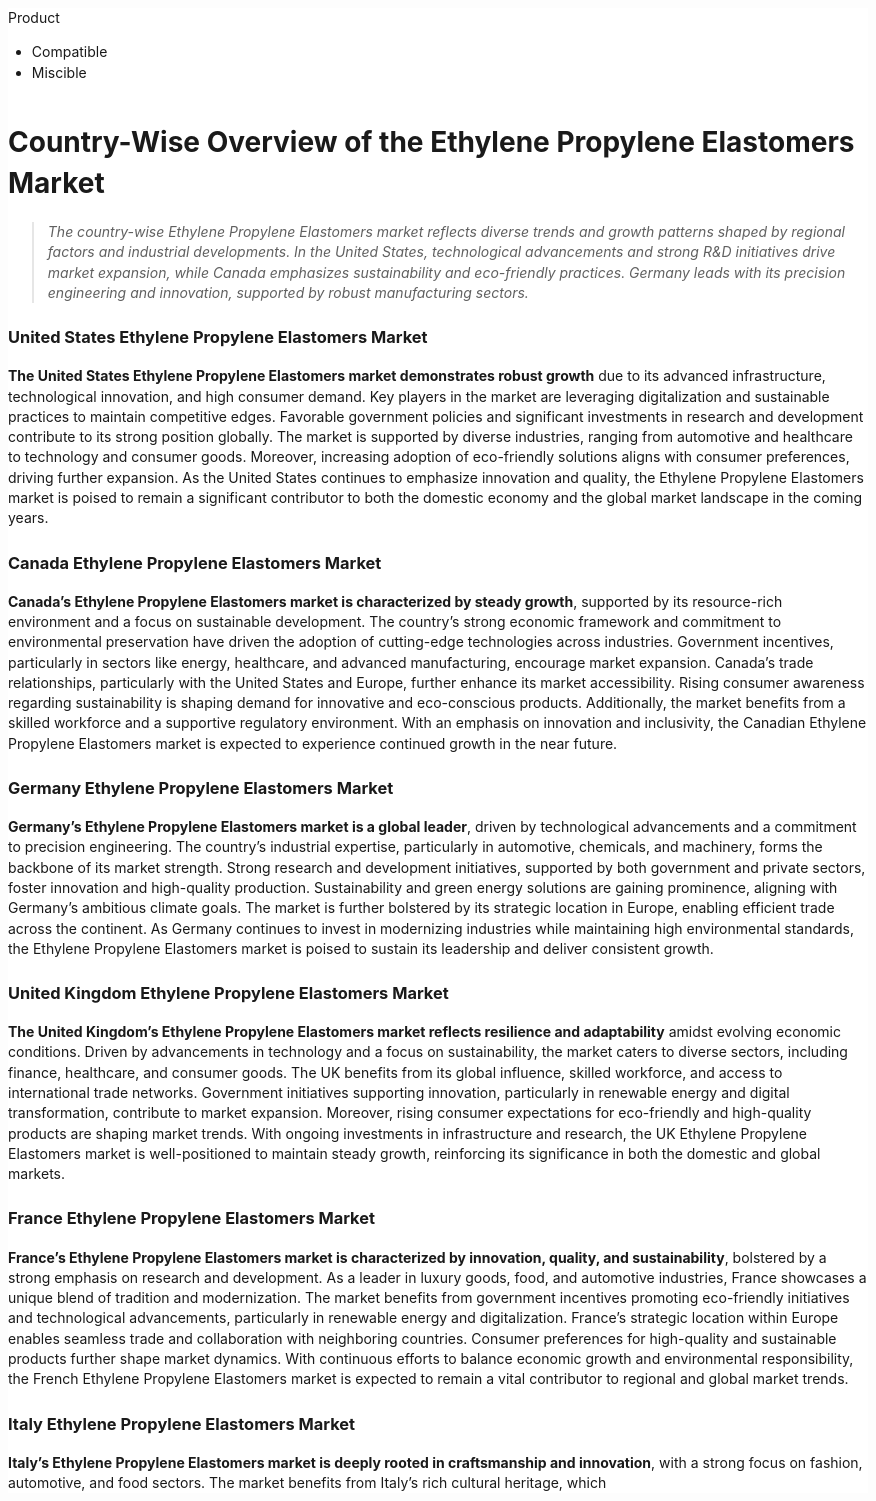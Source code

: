 Product</h3><ul><li>Compatible</li><li>Miscible</li></ul><h1><span class="">Country-Wise Overview of the Ethylene Propylene Elastomers Market<br /></span></h1><blockquote><p><em><span class="">The country-wise Ethylene Propylene Elastomers market reflects diverse trends and growth patterns shaped by regional factors and industrial developments. In the United States, technological advancements and strong R&amp;D initiatives drive market expansion, while Canada emphasizes sustainability and eco-friendly practices. Germany leads with its precision engineering and innovation, supported by robust manufacturing sectors.</span></em></p></blockquote><h3><strong>United States Ethylene Propylene Elastomers Market</strong></h3><p><strong>The United States Ethylene Propylene Elastomers market demonstrates robust growth</strong> due to its advanced infrastructure, technological innovation, and high consumer demand. Key players in the market are leveraging digitalization and sustainable practices to maintain competitive edges. Favorable government policies and significant investments in research and development contribute to its strong position globally. The market is supported by diverse industries, ranging from automotive and healthcare to technology and consumer goods. Moreover, increasing adoption of eco-friendly solutions aligns with consumer preferences, driving further expansion. As the United States continues to emphasize innovation and quality, the Ethylene Propylene Elastomers market is poised to remain a significant contributor to both the domestic economy and the global market landscape in the coming years.</p><h3><strong>Canada Ethylene Propylene Elastomers Market</strong></h3><p><strong>Canada&rsquo;s Ethylene Propylene Elastomers market is characterized by steady growth</strong>, supported by its resource-rich environment and a focus on sustainable development. The country&rsquo;s strong economic framework and commitment to environmental preservation have driven the adoption of cutting-edge technologies across industries. Government incentives, particularly in sectors like energy, healthcare, and advanced manufacturing, encourage market expansion. Canada&rsquo;s trade relationships, particularly with the United States and Europe, further enhance its market accessibility. Rising consumer awareness regarding sustainability is shaping demand for innovative and eco-conscious products. Additionally, the market benefits from a skilled workforce and a supportive regulatory environment. With an emphasis on innovation and inclusivity, the Canadian Ethylene Propylene Elastomers market is expected to experience continued growth in the near future.</p><h3><strong>Germany Ethylene Propylene Elastomers Market</strong></h3><p><strong>Germany&rsquo;s Ethylene Propylene Elastomers market is a global leader</strong>, driven by technological advancements and a commitment to precision engineering. The country&rsquo;s industrial expertise, particularly in automotive, chemicals, and machinery, forms the backbone of its market strength. Strong research and development initiatives, supported by both government and private sectors, foster innovation and high-quality production. Sustainability and green energy solutions are gaining prominence, aligning with Germany&rsquo;s ambitious climate goals. The market is further bolstered by its strategic location in Europe, enabling efficient trade across the continent. As Germany continues to invest in modernizing industries while maintaining high environmental standards, the Ethylene Propylene Elastomers market is poised to sustain its leadership and deliver consistent growth.</p><h3><strong>United Kingdom Ethylene Propylene Elastomers Market</strong></h3><p><strong>The United Kingdom&rsquo;s Ethylene Propylene Elastomers market reflects resilience and adaptability</strong> amidst evolving economic conditions. Driven by advancements in technology and a focus on sustainability, the market caters to diverse sectors, including finance, healthcare, and consumer goods. The UK benefits from its global influence, skilled workforce, and access to international trade networks. Government initiatives supporting innovation, particularly in renewable energy and digital transformation, contribute to market expansion. Moreover, rising consumer expectations for eco-friendly and high-quality products are shaping market trends. With ongoing investments in infrastructure and research, the UK Ethylene Propylene Elastomers market is well-positioned to maintain steady growth, reinforcing its significance in both the domestic and global markets.</p><h3><strong>France Ethylene Propylene Elastomers Market</strong></h3><p><strong>France&rsquo;s Ethylene Propylene Elastomers market is characterized by innovation, quality, and sustainability</strong>, bolstered by a strong emphasis on research and development. As a leader in luxury goods, food, and automotive industries, France showcases a unique blend of tradition and modernization. The market benefits from government incentives promoting eco-friendly initiatives and technological advancements, particularly in renewable energy and digitalization. France&rsquo;s strategic location within Europe enables seamless trade and collaboration with neighboring countries. Consumer preferences for high-quality and sustainable products further shape market dynamics. With continuous efforts to balance economic growth and environmental responsibility, the French Ethylene Propylene Elastomers market is expected to remain a vital contributor to regional and global market trends.</p><h3><strong>Italy Ethylene Propylene Elastomers Market</strong></h3><p><strong>Italy&rsquo;s Ethylene Propylene Elastomers market is deeply rooted in craftsmanship and innovation</strong>, with a strong focus on fashion, automotive, and food sectors. The market benefits from Italy&rsquo;s rich cultural heritage, which